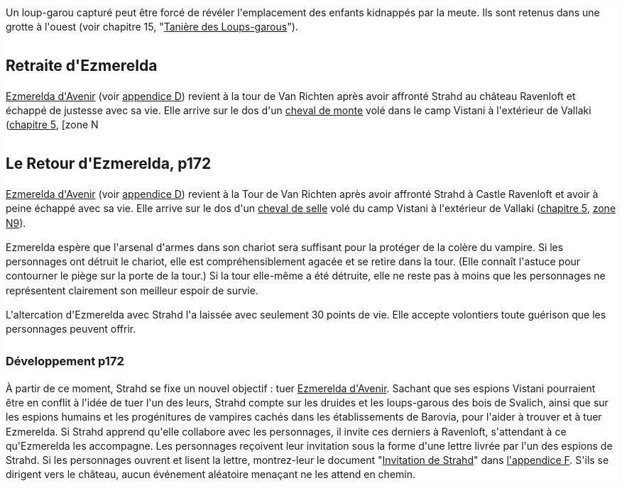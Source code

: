 Un loup-garou capturé peut être forcé de révéler l'emplacement des enfants kidnappés par la meute. Ils sont retenus dans une grotte à l'ouest (voir chapitre 15, "[Tanière des Loups-garous](https://5e.tools/adventure.html#CoS,16)").

## Retraite d'Ezmerelda

[Ezmerelda d'Avenir](https://5e.tools/bestiary.html#ezmerelda%20d'avenir_cos) (voir [appendice D](https://5e.tools/adventure.html#CoS,21,ezmerelda%20d'avenir,0)) revient à la tour de Van Richten après avoir affronté Strahd au château Ravenloft et échappé de justesse avec sa vie. Elle arrive sur le dos d'un [cheval de monte](https://5e.tools/bestiary.html#riding%20horse_mm) volé dans le camp Vistani à l'extérieur de Vallaki ([chapitre 5](https://5e.tools/adventure.html#CoS,6), [zone N
## Le Retour d'Ezmerelda, p172

[Ezmerelda d'Avenir](https://5e.tools/bestiary.html#ezmerelda%20d'avenir_cos) (voir [appendice D](https://5e.tools/adventure.html#CoS,21,ezmerelda%20d'avenir,0)) revient à la Tour de Van Richten après avoir affronté Strahd à Castle Ravenloft et avoir à peine échappé avec sa vie. Elle arrive sur le dos d'un [cheval de selle](https://5e.tools/bestiary.html#riding%20horse_mm) volé du camp Vistani à l'extérieur de Vallaki ([chapitre 5](https://5e.tools/adventure.html#CoS,6), [zone N9](https://5e.tools/adventure.html#cos,6,n9.%20vistani%20camp,0)).

Ezmerelda espère que l'arsenal d'armes dans son chariot sera suffisant pour la protéger de la colère du vampire. Si les personnages ont détruit le chariot, elle est compréhensiblement agacée et se retire dans la tour. (Elle connaît l'astuce pour contourner le piège sur la porte de la tour.) Si la tour elle-même a été détruite, elle ne reste pas à moins que les personnages ne représentent clairement son meilleur espoir de survie.

L'altercation d'Ezmerelda avec Strahd l'a laissée avec seulement 30 points de vie. Elle accepte volontiers toute guérison que les personnages peuvent offrir.

### Développement p172

À partir de ce moment, Strahd se fixe un nouvel objectif : tuer [Ezmerelda d'Avenir](https://5e.tools/bestiary.html#ezmerelda%20d'avenir_cos). Sachant que ses espions Vistani pourraient être en conflit à l'idée de tuer l'un des leurs, Strahd compte sur les druides et les loups-garous des bois de Svalich, ainsi que sur les espions humains et les progénitures de vampires cachés dans les établissements de Barovia, pour l'aider à trouver et à tuer Ezmerelda. Si Strahd apprend qu'elle collabore avec les personnages, il invite ces derniers à Ravenloft, s'attendant à ce qu'Ezmerelda les accompagne. Les personnages reçoivent leur invitation sous la forme d'une lettre livrée par l'un des espions de Strahd. Si les personnages ouvrent et lisent la lettre, montrez-leur le document "[Invitation de Strahd](https://5e.tools/adventure.html#cos,23,strahd's%20invitation,0)" dans [l'appendice F](https://5e.tools/adventure.html#CoS,23). S'ils se dirigent vers le château, aucun événement aléatoire menaçant ne les attend en chemin.
